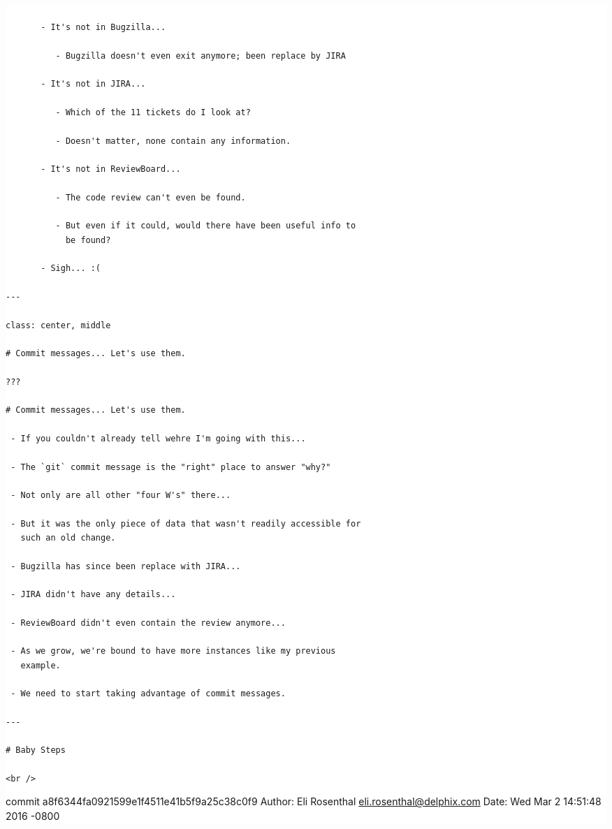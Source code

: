 ```

       - It's not in Bugzilla...

          - Bugzilla doesn't even exit anymore; been replace by JIRA

       - It's not in JIRA...

          - Which of the 11 tickets do I look at?

          - Doesn't matter, none contain any information.

       - It's not in ReviewBoard...

          - The code review can't even be found.

          - But even if it could, would there have been useful info to
            be found?

       - Sigh... :(

---

class: center, middle

# Commit messages... Let's use them.

???

# Commit messages... Let's use them.

 - If you couldn't already tell wehre I'm going with this...

 - The `git` commit message is the "right" place to answer "why?"

 - Not only are all other "four W's" there...

 - But it was the only piece of data that wasn't readily accessible for
   such an old change.

 - Bugzilla has since been replace with JIRA...

 - JIRA didn't have any details...

 - ReviewBoard didn't even contain the review anymore...

 - As we grow, we're bound to have more instances like my previous
   example.

 - We need to start taking advantage of commit messages.

---

# Baby Steps

<br />

```
commit a8f6344fa0921599e1f4511e41b5f9a25c38c0f9
Author: Eli Rosenthal <eli.rosenthal@delphix.com>
Date:   Wed Mar 2 14:51:48 2016 -0800
